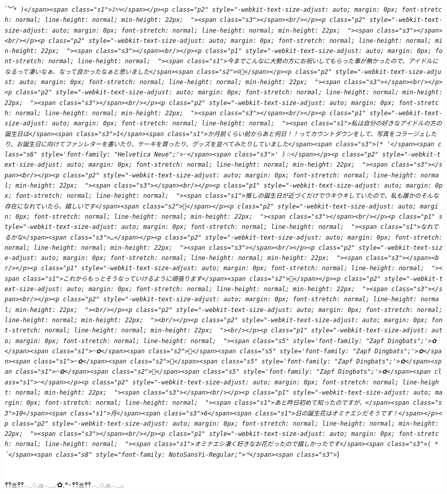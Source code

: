 *´</span><span class="s1">﹀</span><span class="s3">`* )</span><span class="s1">ｴﾍﾍ</span></p><p class="p2" style="-webkit-text-size-adjust: auto; margin: 0px; font-stretch: normal; line-height: normal; min-height: 22px;  "><span class="s3"></span><br/></p><p class="p2" style="-webkit-text-size-adjust: auto; margin: 0px; font-stretch: normal; line-height: normal; min-height: 22px;  "><span class="s3"></span><br/></p><p class="p2" style="-webkit-text-size-adjust: auto; margin: 0px; font-stretch: normal; line-height: normal; min-height: 22px;  "><span class="s3"></span><br/></p><p class="p1" style="-webkit-text-size-adjust: auto; margin: 0px; font-stretch: normal; line-height: normal;  "><span class="s1">今までこんなに大勢の方にお祝いしてもらった事が無かったので、アイドルになるって凄いなぁ、なって良かったなぁと思いました</span><span class="s2">☺️🌱</span></p><p class="p2" style="-webkit-text-size-adjust: auto; margin: 0px; font-stretch: normal; line-height: normal; min-height: 22px;  "><span class="s3"></span><br/></p><p class="p2" style="-webkit-text-size-adjust: auto; margin: 0px; font-stretch: normal; line-height: normal; min-height: 22px;  "><span class="s3"></span><br/></p><p class="p2" style="-webkit-text-size-adjust: auto; margin: 0px; font-stretch: normal; line-height: normal; min-height: 22px;  "><span class="s3"></span><br/></p><p class="p1" style="-webkit-text-size-adjust: auto; margin: 0px; font-stretch: normal; line-height: normal;  "><span class="s1">私は自分の好きなアイドルの方の誕生日は</span><span class="s3">1</span><span class="s1">か月前くらい前からあと何日！！ってカウントダウンをして、写真をコラージュしたり、お誕生日に向けてファンレターを書いたり、ケーキを買ったり、グッズを並べてみたりしていました</span><span class="s3">(* '</span><span class="s6" style='font-family: "Helvetica Neue";'>ᵕ</span><span class="s3">' )☆</span></p><p class="p2" style="-webkit-text-size-adjust: auto; margin: 0px; font-stretch: normal; line-height: normal; min-height: 22px;  "><span class="s3"></span><br/></p><p class="p2" style="-webkit-text-size-adjust: auto; margin: 0px; font-stretch: normal; line-height: normal; min-height: 22px;  "><span class="s3"></span><br/></p><p class="p1" style="-webkit-text-size-adjust: auto; margin: 0px; font-stretch: normal; line-height: normal;  "><span class="s1">推しの誕生日が近づくだけでウキウキしていたので、私も誰かのそんな存在になれていたら、嬉しいです</span><span class="s2">💝</span></p><p class="p2" style="-webkit-text-size-adjust: auto; margin: 0px; font-stretch: normal; line-height: normal; min-height: 22px;  "><span class="s3"></span><br/></p><p class="p1" style="-webkit-text-size-adjust: auto; margin: 0px; font-stretch: normal; line-height: normal;  "><span class="s1">なれてるかな</span><span class="s3">…</span></p><p class="p2" style="-webkit-text-size-adjust: auto; margin: 0px; font-stretch: normal; line-height: normal; min-height: 22px;  "><span class="s3"></span><br/></p><p class="p2" style="-webkit-text-size-adjust: auto; margin: 0px; font-stretch: normal; line-height: normal; min-height: 22px;  "><span class="s3"></span><br/></p><p class="p1" style="-webkit-text-size-adjust: auto; margin: 0px; font-stretch: normal; line-height: normal;  "><span class="s1">これからもっとそうなっていけるように頑張ります</span><span class="s2">🌱</span></p><p class="p2" style="-webkit-text-size-adjust: auto; margin: 0px; font-stretch: normal; line-height: normal; min-height: 22px;  "><span class="s3"></span><br/></p><p class="p2" style="-webkit-text-size-adjust: auto; margin: 0px; font-stretch: normal; line-height: normal; min-height: 22px;  "><br/></p><p class="p2" style="-webkit-text-size-adjust: auto; margin: 0px; font-stretch: normal; line-height: normal; min-height: 22px;  "><br/></p><p class="p2" style="-webkit-text-size-adjust: auto; margin: 0px; font-stretch: normal; line-height: normal; min-height: 22px;  "><br/></p><p class="p1" style="-webkit-text-size-adjust: auto; margin: 0px; font-stretch: normal; line-height: normal;  "><span class="s5" style='font-family: "Zapf Dingbats";'>✿</span><span class="s1">⌒✿</span><span class="s2">🌼</span><span class="s5" style='font-family: "Zapf Dingbats";'>✿</span><span class="s1">⌒✿</span><span class="s2">🌼</span><span class="s5" style='font-family: "Zapf Dingbats";'>✿</span><span class="s1">⌒✿</span><span class="s2">🌼</span><span class="s5" style='font-family: "Zapf Dingbats";'>✿</span><span class="s1">⌒</span></p><p class="p2" style="-webkit-text-size-adjust: auto; margin: 0px; font-stretch: normal; line-height: normal; min-height: 22px;  "><span class="s3"></span><br/></p><p class="p1" style="-webkit-text-size-adjust: auto; margin: 0px; font-stretch: normal; line-height: normal;  "><span class="s1">あと昨日初めて知ったのですが、</span><span class="s3">10</span><span class="s1">月</span><span class="s3">6</span><span class="s1">日の誕生花はオミナエシだそうです！</span></p><p class="p2" style="-webkit-text-size-adjust: auto; margin: 0px; font-stretch: normal; line-height: normal; min-height: 22px;  "><span class="s3"></span><br/></p><p class="p1" style="-webkit-text-size-adjust: auto; margin: 0px; font-stretch: normal; line-height: normal;  "><span class="s1">オミナエシ凄く好きなお花だったので嬉しかったです</span><span class="s3">( *´</span><span class="s8" style="font-family: NotoSansYi-Regular;">꒳</span><span class="s3">`*)</span></p><p class="p2" style="-webkit-text-size-adjust: auto; margin: 0px; font-stretch: normal; line-height: normal; min-height: 22px;  "><span class="s3"></span><br/></p><p class="p4" style='-webkit-text-size-adjust: auto; margin: 0px; font-stretch: normal; line-height: normal; font-family: "Noto Sans Egyptian Hieroglyphs";  '><span class="s10" style="font-family: NotoSansBamum-Regular;">𖤣𖤥𖠿𖤣𖤥</span><span class="s11" style="font-family: NotoSansEgyptianHieroglyphs-Regular;">𓂃◌𓈒𓐍𓂃𓈒𓂂</span><span class="s5" style='font-family: "Zapf Dingbats";'>✿</span><span class="s3" style="font-family: UICTFontTextStyleBody;">.*</span><span class="s1">･</span><span class="s10" style="font-family: NotoSansBamum-Regular;">𖤣𖤥𖠿𖤣𖤥</span><span class="s11" style="font-family: NotoSansEgyptianHieroglyphs-Regular;">𓂃◌𓈒𓐍𓂃𓈒𓂂</span>